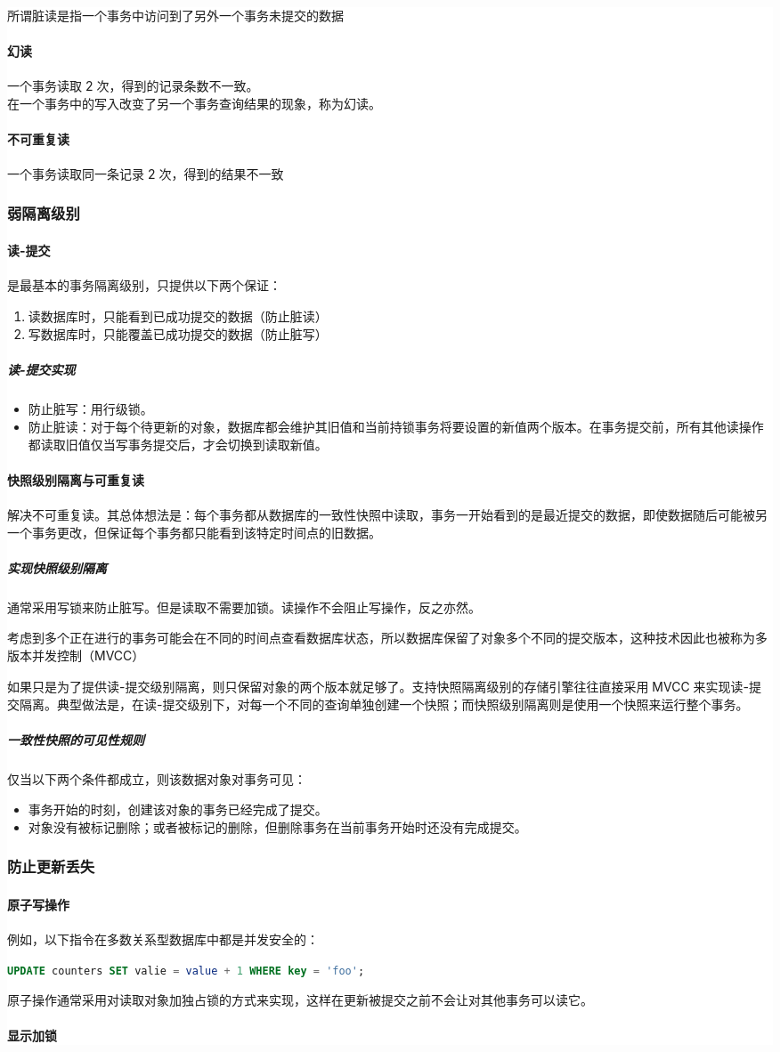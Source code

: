 所谓脏读是指一个事务中访问到了另外一个事务未提交的数据

#### 幻读

一个事务读取 2 次，得到的记录条数不一致。  
在一个事务中的写入改变了另一个事务查询结果的现象，称为幻读。

#### 不可重复读

一个事务读取同一条记录 2 次，得到的结果不一致

### 弱隔离级别

#### 读-提交

是最基本的事务隔离级别，只提供以下两个保证：

1. 读数据库时，只能看到已成功提交的数据（防止脏读）
2. 写数据库时，只能覆盖已成功提交的数据（防止脏写）

##### 读-提交实现

-   防止脏写：用行级锁。
-   防止脏读：对于每个待更新的对象，数据库都会维护其旧值和当前持锁事务将要设置的新值两个版本。在事务提交前，所有其他读操作都读取旧值仅当写事务提交后，才会切换到读取新值。

#### 快照级别隔离与可重复读

解决不可重复读。其总体想法是：每个事务都从数据库的一致性快照中读取，事务一开始看到的是最近提交的数据，即使数据随后可能被另一个事务更改，但保证每个事务都只能看到该特定时间点的旧数据。

##### 实现快照级别隔离

通常采用写锁来防止脏写。但是读取不需要加锁。读操作不会阻止写操作，反之亦然。

考虑到多个正在进行的事务可能会在不同的时间点查看数据库状态，所以数据库保留了对象多个不同的提交版本，这种技术因此也被称为多版本并发控制（MVCC）

如果只是为了提供读-提交级别隔离，则只保留对象的两个版本就足够了。支持快照隔离级别的存储引擎往往直接采用 MVCC 来实现读-提交隔离。典型做法是，在读-提交级别下，对每一个不同的查询单独创建一个快照；而快照级别隔离则是使用一个快照来运行整个事务。

##### 一致性快照的可见性规则

仅当以下两个条件都成立，则该数据对象对事务可见：

-   事务开始的时刻，创建该对象的事务已经完成了提交。
-   对象没有被标记删除；或者被标记的删除，但删除事务在当前事务开始时还没有完成提交。

### 防止更新丢失

#### 原子写操作

例如，以下指令在多数关系型数据库中都是并发安全的：

```sql
UPDATE counters SET valie = value + 1 WHERE key = 'foo';
```

原子操作通常采用对读取对象加独占锁的方式来实现，这样在更新被提交之前不会让对其他事务可以读它。

#### 显示加锁
